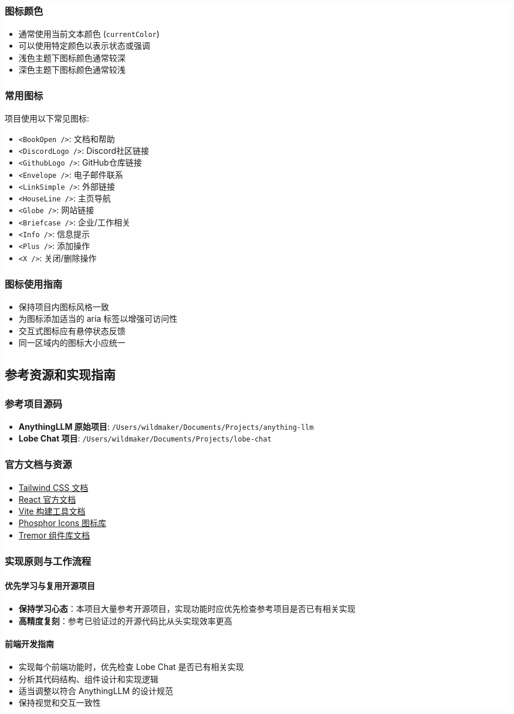 ### 图标颜色
- 通常使用当前文本颜色 (`currentColor`)
- 可以使用特定颜色以表示状态或强调
- 浅色主题下图标颜色通常较深
- 深色主题下图标颜色通常较浅

### 常用图标
项目使用以下常见图标:
- `<BookOpen />`: 文档和帮助
- `<DiscordLogo />`: Discord社区链接
- `<GithubLogo />`: GitHub仓库链接
- `<Envelope />`: 电子邮件联系
- `<LinkSimple />`: 外部链接
- `<HouseLine />`: 主页导航
- `<Globe />`: 网站链接
- `<Briefcase />`: 企业/工作相关
- `<Info />`: 信息提示
- `<Plus />`: 添加操作
- `<X />`: 关闭/删除操作

### 图标使用指南
- 保持项目内图标风格一致
- 为图标添加适当的 aria 标签以增强可访问性
- 交互式图标应有悬停状态反馈
- 同一区域内的图标大小应统一

## 参考资源和实现指南

### 参考项目源码
- **AnythingLLM 原始项目**: `/Users/wildmaker/Documents/Projects/anything-llm`
- **Lobe Chat 项目**: `/Users/wildmaker/Documents/Projects/lobe-chat`

### 官方文档与资源
- [Tailwind CSS 文档](https://tailwindcss.com/docs)
- [React 官方文档](https://reactjs.org/docs/getting-started.html)
- [Vite 构建工具文档](https://vitejs.dev/guide/)
- [Phosphor Icons 图标库](https://phosphoricons.com/)
- [Tremor 组件库文档](https://www.tremor.so/docs/getting-started/installation)

### 实现原则与工作流程

#### 优先学习与复用开源项目
- **保持学习心态**：本项目大量参考开源项目，实现功能时应优先检查参考项目是否已有相关实现
- **高精度复刻**：参考已验证过的开源代码比从头实现效率更高

#### 前端开发指南
- 实现每个前端功能时，优先检查 Lobe Chat 是否已有相关实现
- 分析其代码结构、组件设计和实现逻辑
- 适当调整以符合 AnythingLLM 的设计规范
- 保持视觉和交互一致性
